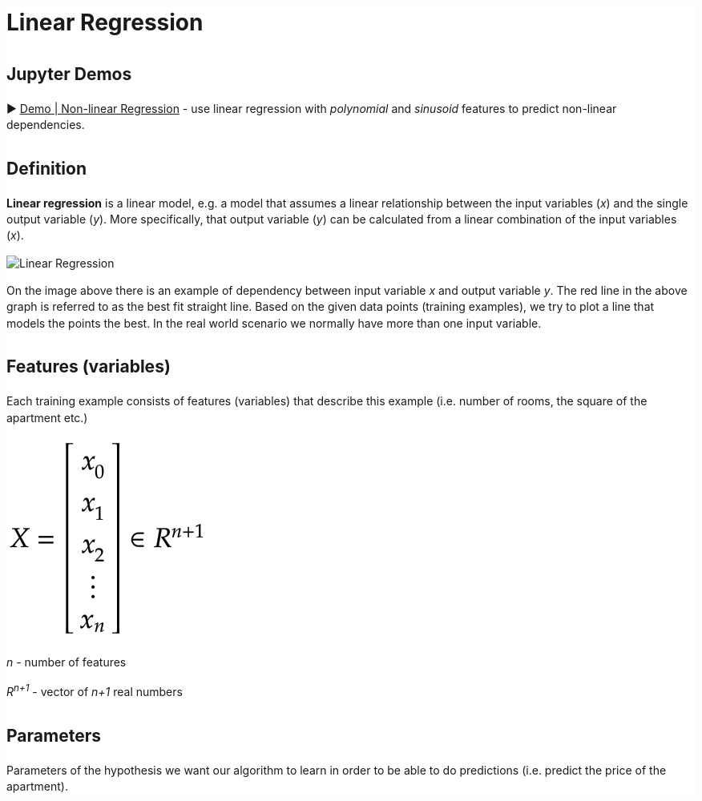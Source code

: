 # Linear Regression

## Jupyter Demos

▶️ [Demo | Non-linear Regression](https://nbviewer.jupyter.org/github/trekhleb/homemade-machine-learning/blob/master/notebooks/Linear_Regression/non_Linear_Regression_demo.ipynb) - use linear regression with _polynomial_ and _sinusoid_ features to predict non-linear dependencies.

## Definition

**Linear regression** is a linear model, e.g. a model that assumes a linear relationship between the input variables (_x_) and the single output variable (_y_). More specifically, that output variable (_y_) can be calculated from a linear combination of the input variables (_x_).

![Linear Regression](https://upload.wikimedia.org/wikipedia/commons/3/3a/Linear_Regression.svg)

On the image above there is an example of dependency between input variable _x_ and output variable _y_. The red line in the above graph is referred to as the best fit straight line. Based on the given data points (training examples), we try to plot a line that models the points the best. In the real world scenario we normally have more than one input variable.

## Features (variables)

Each training example consists of features (variables) that describe this example (i.e. number of rooms, the square of the apartment etc.)

![Features](../../Images/Linear_Regression/features.svg)

_n_ - number of features

_R<sup>n+1</sup>_ - vector of _n+1_ real numbers

## Parameters

Parameters of the hypothesis we want our algorithm to learn in order to be able to do predictions (i.e. predict the price of the apartment).

